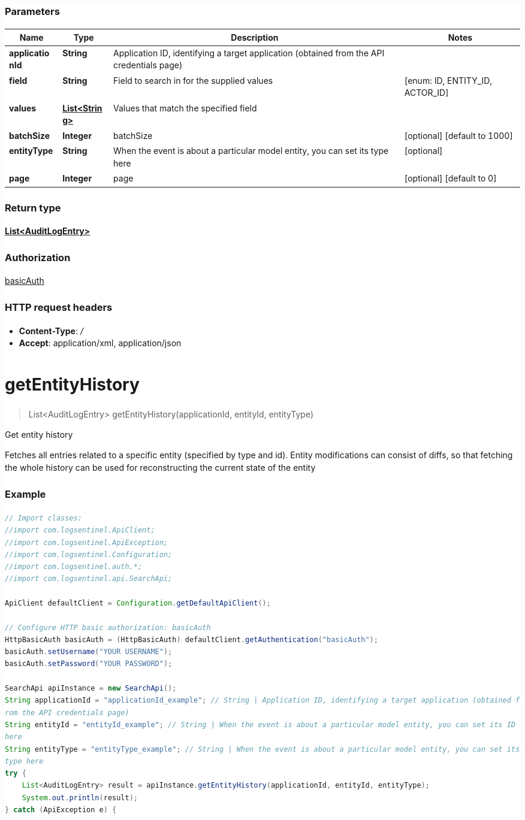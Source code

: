 ### Parameters

Name | Type | Description  | Notes
------------- | ------------- | ------------- | -------------
 **applicationId** | **String**| Application ID, identifying a target application (obtained from the API credentials page) |
 **field** | **String**| Field to search in for the supplied values | [enum: ID, ENTITY_ID, ACTOR_ID]
 **values** | [**List&lt;String&gt;**](String.md)| Values that match the specified field |
 **batchSize** | **Integer**| batchSize | [optional] [default to 1000]
 **entityType** | **String**| When the event is about a particular model entity, you can set its type here | [optional]
 **page** | **Integer**| page | [optional] [default to 0]

### Return type

[**List&lt;AuditLogEntry&gt;**](AuditLogEntry.md)

### Authorization

[basicAuth](../README.md#basicAuth)

### HTTP request headers

 - **Content-Type**: */*
 - **Accept**: application/xml, application/json

<a name="getEntityHistory"></a>
# **getEntityHistory**
> List&lt;AuditLogEntry&gt; getEntityHistory(applicationId, entityId, entityType)

Get entity history

Fetches all entries related to a specific entity (specified by type and id). Entity modifications can consist of diffs, so that fetching the whole history can be used for reconstructing the current state of the entity

### Example
```java
// Import classes:
//import com.logsentinel.ApiClient;
//import com.logsentinel.ApiException;
//import com.logsentinel.Configuration;
//import com.logsentinel.auth.*;
//import com.logsentinel.api.SearchApi;

ApiClient defaultClient = Configuration.getDefaultApiClient();

// Configure HTTP basic authorization: basicAuth
HttpBasicAuth basicAuth = (HttpBasicAuth) defaultClient.getAuthentication("basicAuth");
basicAuth.setUsername("YOUR USERNAME");
basicAuth.setPassword("YOUR PASSWORD");

SearchApi apiInstance = new SearchApi();
String applicationId = "applicationId_example"; // String | Application ID, identifying a target application (obtained from the API credentials page)
String entityId = "entityId_example"; // String | When the event is about a particular model entity, you can set its ID here
String entityType = "entityType_example"; // String | When the event is about a particular model entity, you can set its type here
try {
    List<AuditLogEntry> result = apiInstance.getEntityHistory(applicationId, entityId, entityType);
    System.out.println(result);
} catch (ApiException e) {
```